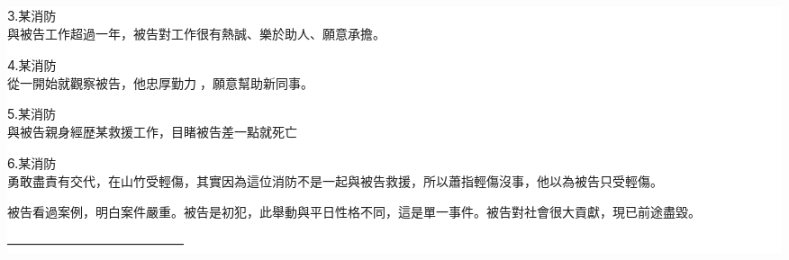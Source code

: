 3.某消防  
與被告工作超過一年，被告對工作很有熱誠、樂於助人、願意承擔。  
  
4.某消防  
從一開始就觀察被告，他忠厚勤力 ，願意幫助新同事。  
  
5.某消防  
與被告親身經歴某救援工作，目睹被告差一點就死亡  
  
6.某消防  
勇敢盡責有交代，在山竹受輕傷，其實因為這位消防不是一起與被告救援，所以蕭指輕傷沒事，他以為被告只受輕傷。  
  
被告看過案例，明白案件嚴重。被告是初犯，此舉動與平日性格不同，這是單一事件。被告對社會很大貢獻，現已前途盡毀。  
  
——————————————  
